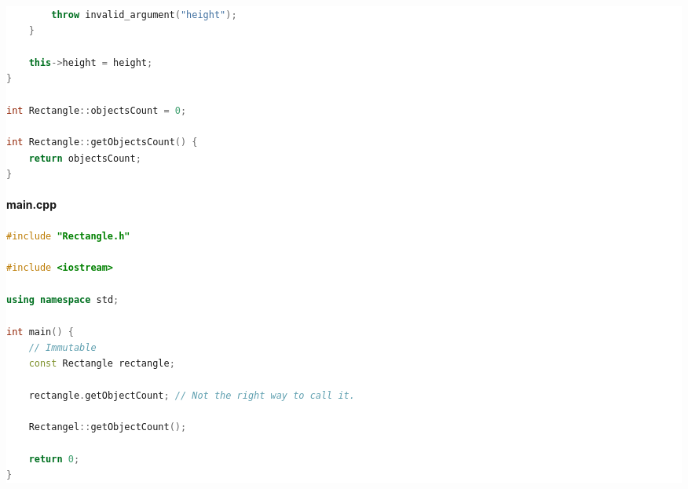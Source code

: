```cpp
        throw invalid_argument("height");
    }

    this->height = height;
}

int Rectangle::objectsCount = 0;

int Rectangle::getObjectsCount() {
    return objectsCount;
}
```

#### main.cpp

```cpp
#include "Rectangle.h"

#include <iostream>

using namespace std;

int main() {
    // Immutable
    const Rectangle rectangle;

    rectangle.getObjectCount; // Not the right way to call it.

    Rectangel::getObjectCount();

    return 0;
}
```